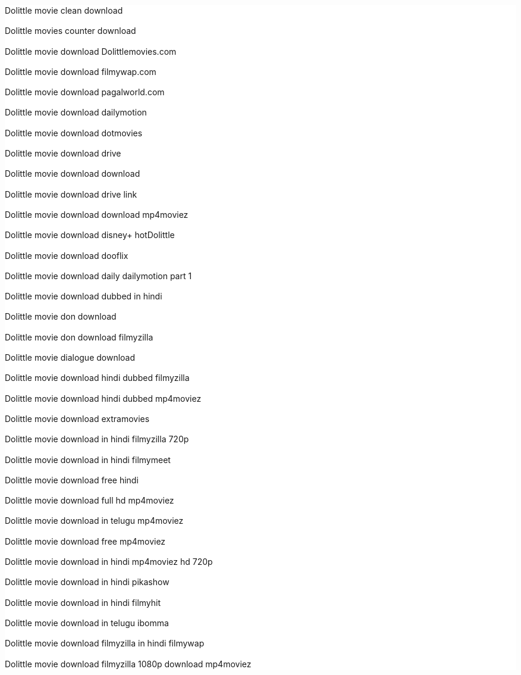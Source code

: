 Dolittle movie clean download

Dolittle movies counter download

Dolittle movie download Dolittlemovies.com

Dolittle movie download filmywap.com

Dolittle movie download pagalworld.com

Dolittle movie download dailymotion

Dolittle movie download dotmovies

Dolittle movie download drive

Dolittle movie download download

Dolittle movie download drive link

Dolittle movie download download mp4moviez

Dolittle movie download disney+ hotDolittle

Dolittle movie download dooflix

Dolittle movie download daily dailymotion part 1

Dolittle movie download dubbed in hindi

Dolittle movie don download

Dolittle movie don download filmyzilla

Dolittle movie dialogue download

Dolittle movie download hindi dubbed filmyzilla

Dolittle movie download hindi dubbed mp4moviez

Dolittle movie download extramovies

Dolittle movie download in hindi filmyzilla 720p

Dolittle movie download in hindi filmymeet

Dolittle movie download free hindi

Dolittle movie download full hd mp4moviez

Dolittle movie download in telugu mp4moviez

Dolittle movie download free mp4moviez

Dolittle movie download in hindi mp4moviez hd 720p

Dolittle movie download in hindi pikashow

Dolittle movie download in hindi filmyhit

Dolittle movie download in telugu ibomma

Dolittle movie download filmyzilla in hindi filmywap

Dolittle movie download filmyzilla 1080p download mp4moviez
